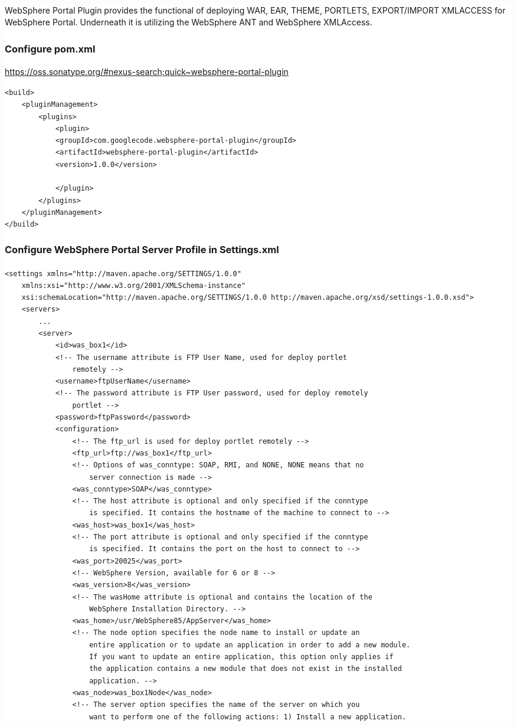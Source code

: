 WebSphere Portal Plugin provides the functional of deploying WAR, EAR, THEME, PORTLETS, EXPORT/IMPORT XMLACCESS for WebSphere Portal.
Underneath it is utilizing the WebSphere ANT and WebSphere XMLAccess.

### Configure pom.xml ###
https://oss.sonatype.org/#nexus-search;quick~websphere-portal-plugin
```
<build>
    <pluginManagement>
        <plugins>
            <plugin>
			<groupId>com.googlecode.websphere-portal-plugin</groupId>
			<artifactId>websphere-portal-plugin</artifactId>
			<version>1.0.0</version>

            </plugin>
        </plugins>
    </pluginManagement>
</build>
```
### Configure WebSphere Portal Server Profile in Settings.xml ###
```
<settings xmlns="http://maven.apache.org/SETTINGS/1.0.0"
	xmlns:xsi="http://www.w3.org/2001/XMLSchema-instance"
	xsi:schemaLocation="http://maven.apache.org/SETTINGS/1.0.0 http://maven.apache.org/xsd/settings-1.0.0.xsd">
	<servers>
		...
		<server>
			<id>was_box1</id>
			<!-- The username attribute is FTP User Name, used for deploy portlet 
				remotely -->
			<username>ftpUserName</username>
			<!-- The password attribute is FTP User password, used for deploy remotely 
				portlet -->
			<password>ftpPassword</password>
			<configuration>
				<!-- The ftp_url is used for deploy portlet remotely -->
				<ftp_url>ftp://was_box1</ftp_url>
				<!-- Options of was_conntype: SOAP, RMI, and NONE, NONE means that no 
					server connection is made -->
				<was_conntype>SOAP</was_conntype>
				<!-- The host attribute is optional and only specified if the conntype 
					is specified. It contains the hostname of the machine to connect to -->
				<was_host>was_box1</was_host>
				<!-- The port attribute is optional and only specified if the conntype 
					is specified. It contains the port on the host to connect to -->
				<was_port>20025</was_port>
				<!-- WebSphere Version, available for 6 or 8 -->
				<was_version>8</was_version>
				<!-- The wasHome attribute is optional and contains the location of the 
					WebSphere Installation Directory. -->
				<was_home>/usr/WebSphere85/AppServer</was_home>
				<!-- The node option specifies the node name to install or update an 
					entire application or to update an application in order to add a new module. 
					If you want to update an entire application, this option only applies if 
					the application contains a new module that does not exist in the installed 
					application. -->
				<was_node>was_box1Node</was_node>
				<!-- The server option specifies the name of the server on which you 
					want to perform one of the following actions: 1) Install a new application. 
```